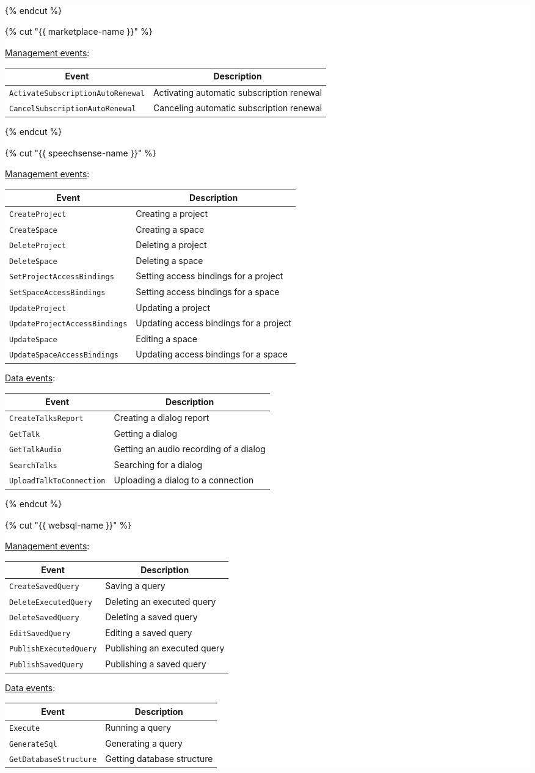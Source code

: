   {% endcut %}

  {% cut "{{ marketplace-name }}" %}

  [Management events](./concepts/format.md):

  Event | Description
  --- | ---
  `ActivateSubscriptionAutoRenewal` | Activating automatic subscription renewal
  `CancelSubscriptionAutoRenewal` | Canceling automatic subscription renewal

  {% endcut %}

  {% cut "{{ speechsense-name }}" %}

  [Management events](./concepts/format.md):

  Event | Description
  --- | ---
  `CreateProject` | Creating a project
  `CreateSpace` | Creating a space
  `DeleteProject` | Deleting a project
  `DeleteSpace` | Deleting a space
  `SetProjectAccessBindings` | Setting access bindings for a project
  `SetSpaceAccessBindings` | Setting access bindings for a space
  `UpdateProject` | Updating a project
  `UpdateProjectAccessBindings` | Updating access bindings for a project
  `UpdateSpace` | Editing a space
  `UpdateSpaceAccessBindings` | Updating access bindings for a space

  [Data events](./concepts/format-data-plane.md):

  Event | Description
  --- | ---
  `CreateTalksReport` | Creating a dialog report
  `GetTalk` | Getting a dialog
  `GetTalkAudio` | Getting an audio recording of a dialog
  `SearchTalks` | Searching for a dialog
  `UploadTalkToConnection` | Uploading a dialog to a connection

  {% endcut %}

  {% cut "{{ websql-name }}" %}

  [Management events](./concepts/format.md):

  Event | Description
  --- | ---
  `CreateSavedQuery` | Saving a query
  `DeleteExecutedQuery` | Deleting an executed query
  `DeleteSavedQuery` | Deleting a saved query
  `EditSavedQuery` | Editing a saved query
  `PublishExecutedQuery` | Publishing an executed query
  `PublishSavedQuery` | Publishing a saved query

  [Data events](./concepts/format-data-plane.md):

  Event | Description
  --- | ---
  `Execute` | Running a query
  `GenerateSql` | Generating a query
  `GetDatabaseStructure` | Getting database structure
